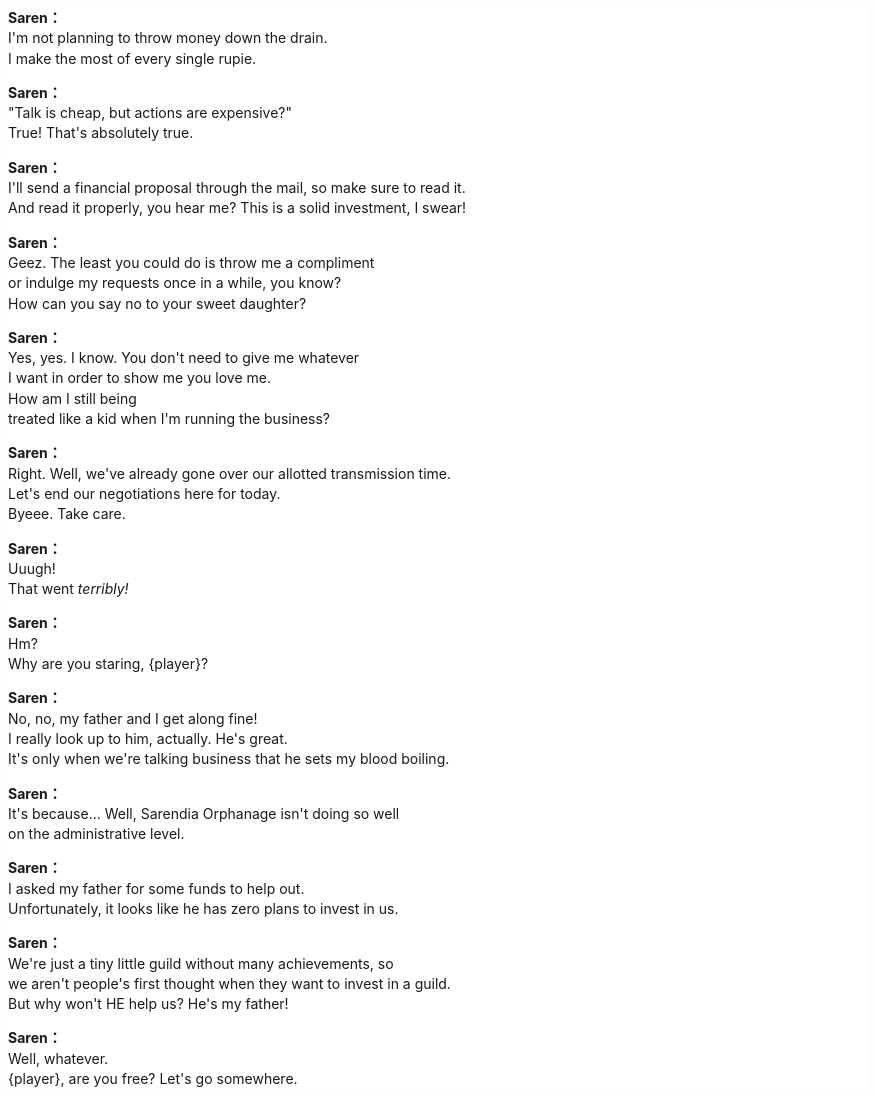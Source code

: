 **Saren：**  
I'm not planning to throw money down the drain.  
I make the most of every single rupie.  
  
**Saren：**  
\"Talk is cheap, but actions are expensive?\"  
True! That's absolutely true.  
  
**Saren：**  
I'll send a financial proposal through the mail, so make sure to read it.  
And read it properly, you hear me? This is a solid investment, I swear!  
  
**Saren：**  
Geez. The least you could do is throw me a compliment  
or indulge my requests once in a while, you know?  
How can you say no to your sweet daughter?  
  
**Saren：**  
Yes, yes. I know. You don't need to give me whatever  
I want in order to show me you love me.  
 How am I still being  
treated like a kid when I'm running the business?  
  
**Saren：**  
Right. Well, we've already gone over our allotted transmission time.  
Let's end our negotiations here for today.  
Byeee. Take care.  
  
**Saren：**  
Uuugh!  
That went *terribly!*  
  
**Saren：**  
Hm?  
Why are you staring, {player}?  
  
**Saren：**  
No, no, my father and I get along fine!  
I really look up to him, actually. He's great.  
It's only when we're talking business that he sets my blood boiling.  
  
**Saren：**  
It's because... Well, Sarendia Orphanage isn't doing so well  
on the administrative level.  
  
**Saren：**  
I asked my father for some funds to help out.  
Unfortunately, it looks like he has zero plans to invest in us.  
  
**Saren：**  
We're just a tiny little guild without many achievements, so  
we aren't people's first thought when they want to invest in a guild.  
But why won't HE help us? He's my father!  
  
**Saren：**  
Well, whatever.  
{player}, are you free?  Let's go somewhere.  
  